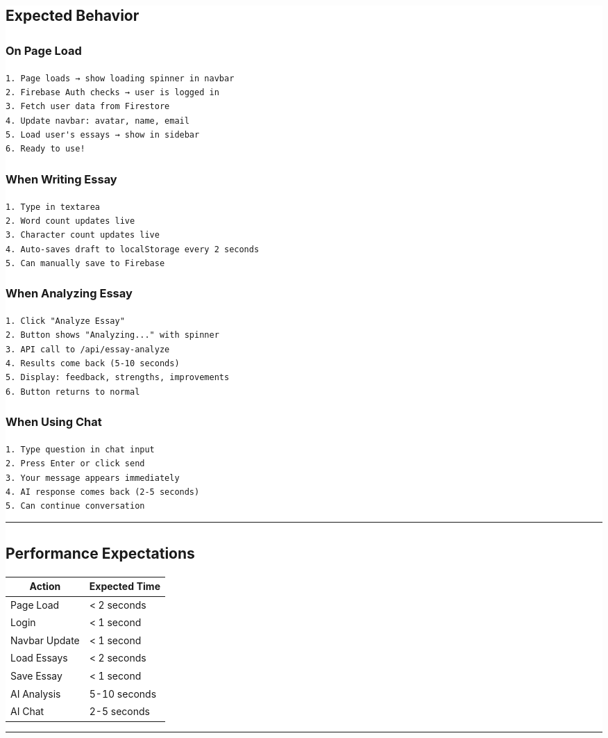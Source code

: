 
## Expected Behavior

### On Page Load
```
1. Page loads → show loading spinner in navbar
2. Firebase Auth checks → user is logged in
3. Fetch user data from Firestore
4. Update navbar: avatar, name, email
5. Load user's essays → show in sidebar
6. Ready to use!
```

### When Writing Essay
```
1. Type in textarea
2. Word count updates live
3. Character count updates live
4. Auto-saves draft to localStorage every 2 seconds
5. Can manually save to Firebase
```

### When Analyzing Essay
```
1. Click "Analyze Essay"
2. Button shows "Analyzing..." with spinner
3. API call to /api/essay-analyze
4. Results come back (5-10 seconds)
5. Display: feedback, strengths, improvements
6. Button returns to normal
```

### When Using Chat
```
1. Type question in chat input
2. Press Enter or click send
3. Your message appears immediately
4. AI response comes back (2-5 seconds)
5. Can continue conversation
```

---

## Performance Expectations

| Action | Expected Time |
|--------|---------------|
| Page Load | < 2 seconds |
| Login | < 1 second |
| Navbar Update | < 1 second |
| Load Essays | < 2 seconds |
| Save Essay | < 1 second |
| AI Analysis | 5-10 seconds |
| AI Chat | 2-5 seconds |

---